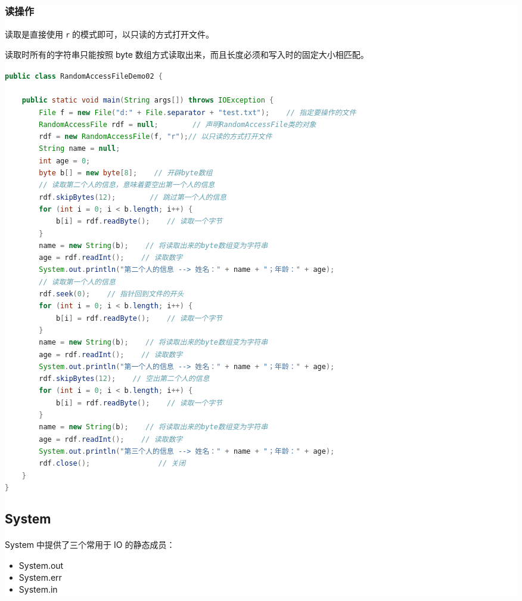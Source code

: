 
### 读操作

读取是直接使用 `r` 的模式即可，以只读的方式打开文件。

读取时所有的字符串只能按照 byte 数组方式读取出来，而且长度必须和写入时的固定大小相匹配。

```java
public class RandomAccessFileDemo02 {

    public static void main(String args[]) throws IOException {
        File f = new File("d:" + File.separator + "test.txt");    // 指定要操作的文件
        RandomAccessFile rdf = null;        // 声明RandomAccessFile类的对象
        rdf = new RandomAccessFile(f, "r");// 以只读的方式打开文件
        String name = null;
        int age = 0;
        byte b[] = new byte[8];    // 开辟byte数组
        // 读取第二个人的信息，意味着要空出第一个人的信息
        rdf.skipBytes(12);        // 跳过第一个人的信息
        for (int i = 0; i < b.length; i++) {
            b[i] = rdf.readByte();    // 读取一个字节
        }
        name = new String(b);    // 将读取出来的byte数组变为字符串
        age = rdf.readInt();    // 读取数字
        System.out.println("第二个人的信息 --> 姓名：" + name + "；年龄：" + age);
        // 读取第一个人的信息
        rdf.seek(0);    // 指针回到文件的开头
        for (int i = 0; i < b.length; i++) {
            b[i] = rdf.readByte();    // 读取一个字节
        }
        name = new String(b);    // 将读取出来的byte数组变为字符串
        age = rdf.readInt();    // 读取数字
        System.out.println("第一个人的信息 --> 姓名：" + name + "；年龄：" + age);
        rdf.skipBytes(12);    // 空出第二个人的信息
        for (int i = 0; i < b.length; i++) {
            b[i] = rdf.readByte();    // 读取一个字节
        }
        name = new String(b);    // 将读取出来的byte数组变为字符串
        age = rdf.readInt();    // 读取数字
        System.out.println("第三个人的信息 --> 姓名：" + name + "；年龄：" + age);
        rdf.close();                // 关闭
    }
}
```

## System

System 中提供了三个常用于 IO 的静态成员：

- System.out
- System.err
- System.in
